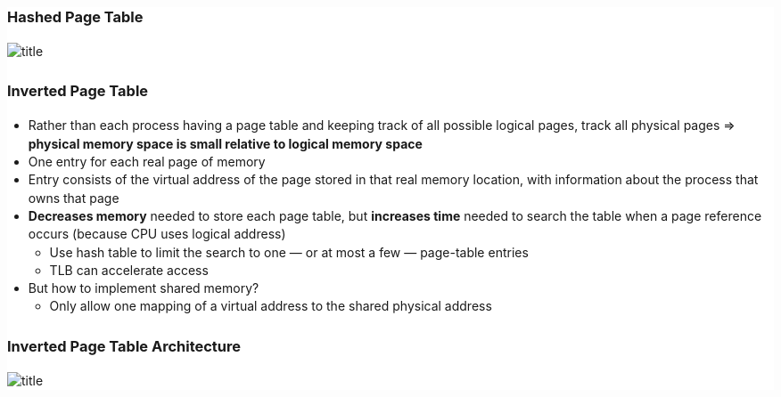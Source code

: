 ### Hashed Page Table

![title](http://www.cs.uic.edu/~jbell/CourseNotes/OperatingSystems/images/Chapter8/8_19_HashedPageTable.jpg)

### Inverted Page Table
- Rather than each process having a page table and keeping track of all
possible logical pages, track all physical pages => **physical memory
space is small relative to logical memory space**
- One entry for each real page of memory
- Entry consists of the virtual address of the page stored in that real
memory location, with information about the process that owns that page
- **Decreases memory** needed to store each page table, but **increases
time** needed to search the table when a page reference occurs (because
CPU uses logical address)
  -  Use hash table to limit the search to one — or at most a few — page-table
entries
  -  TLB can accelerate access
- But how to implement shared memory?
  -  Only allow one mapping of a virtual address to the shared physical
address

### Inverted Page Table Architecture

![title](http://www.cs.uic.edu/~jbell/CourseNotes/OperatingSystems/images/Chapter8/8_20_InvertedPageTable.jpg)
